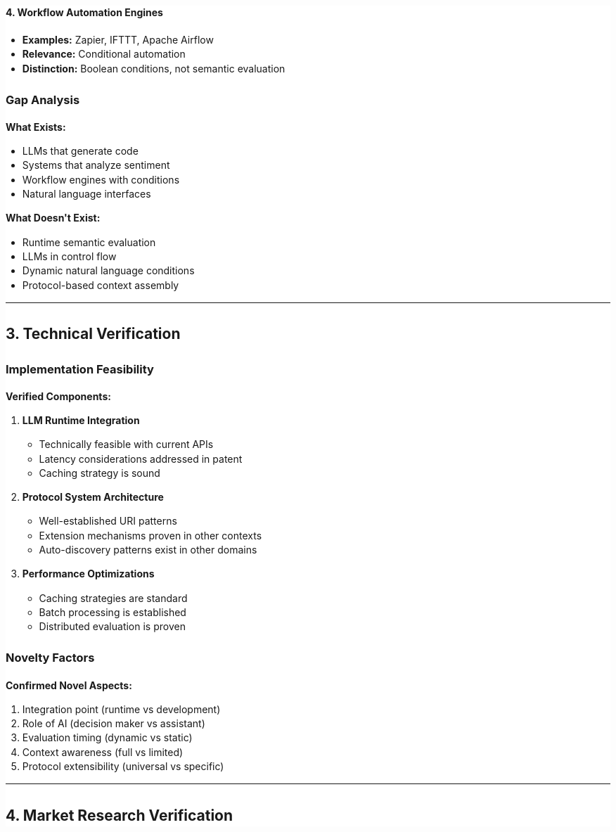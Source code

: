 #### 4. Workflow Automation Engines
- **Examples:** Zapier, IFTTT, Apache Airflow
- **Relevance:** Conditional automation
- **Distinction:** Boolean conditions, not semantic evaluation

### Gap Analysis

**What Exists:**
- LLMs that generate code
- Systems that analyze sentiment
- Workflow engines with conditions
- Natural language interfaces

**What Doesn't Exist:**
- Runtime semantic evaluation
- LLMs in control flow
- Dynamic natural language conditions
- Protocol-based context assembly

---

## 3. Technical Verification

### Implementation Feasibility

**Verified Components:**
1. **LLM Runtime Integration**
   - Technically feasible with current APIs
   - Latency considerations addressed in patent
   - Caching strategy is sound

2. **Protocol System Architecture**
   - Well-established URI patterns
   - Extension mechanisms proven in other contexts
   - Auto-discovery patterns exist in other domains

3. **Performance Optimizations**
   - Caching strategies are standard
   - Batch processing is established
   - Distributed evaluation is proven

### Novelty Factors

**Confirmed Novel Aspects:**
1. Integration point (runtime vs development)
2. Role of AI (decision maker vs assistant)
3. Evaluation timing (dynamic vs static)
4. Context awareness (full vs limited)
5. Protocol extensibility (universal vs specific)

---

## 4. Market Research Verification
